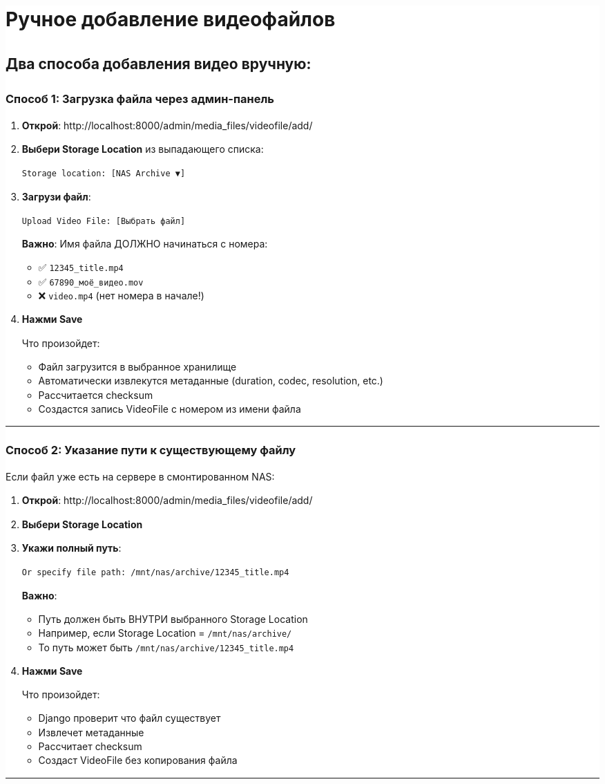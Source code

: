 # Ручное добавление видеофайлов

## Два способа добавления видео вручную:

### Способ 1: Загрузка файла через админ-панель

1. **Открой**: http://localhost:8000/admin/media_files/videofile/add/

2. **Выбери Storage Location** из выпадающего списка:
   ```
   Storage location: [NAS Archive ▼]
   ```

3. **Загрузи файл**:
   ```
   Upload Video File: [Выбрать файл]
   ```
   
   **Важно**: Имя файла ДОЛЖНО начинаться с номера:
   - ✅ `12345_title.mp4`
   - ✅ `67890_моё_видео.mov`
   - ❌ `video.mp4` (нет номера в начале!)

4. **Нажми Save**

   Что произойдет:
   - Файл загрузится в выбранное хранилище
   - Автоматически извлекутся метаданные (duration, codec, resolution, etc.)
   - Рассчитается checksum
   - Создастся запись VideoFile с номером из имени файла

---

### Способ 2: Указание пути к существующему файлу

Если файл уже есть на сервере в смонтированном NAS:

1. **Открой**: http://localhost:8000/admin/media_files/videofile/add/

2. **Выбери Storage Location**

3. **Укажи полный путь**:
   ```
   Or specify file path: /mnt/nas/archive/12345_title.mp4
   ```
   
   **Важно**:
   - Путь должен быть ВНУТРИ выбранного Storage Location
   - Например, если Storage Location = `/mnt/nas/archive/`
   - То путь может быть `/mnt/nas/archive/12345_title.mp4`

4. **Нажми Save**

   Что произойдет:
   - Django проверит что файл существует
   - Извлечет метаданные
   - Рассчитает checksum
   - Создаст VideoFile без копирования файла

---